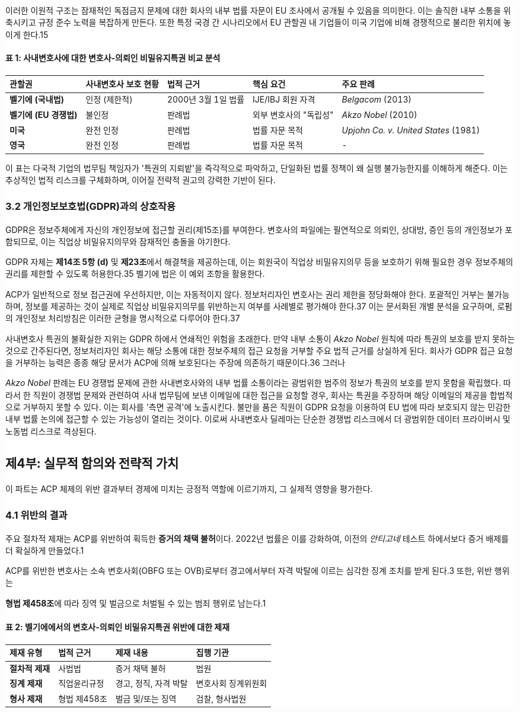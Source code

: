 이러한 이원적 구조는 잠재적인 독점금지 문제에 대한 회사의 내부 법률 자문이 EU 조사에서 공개될 수 있음을 의미한다. 이는 솔직한 내부 소통을 위축시키고 규정 준수 노력을 복잡하게 만든다. 또한 특정 국경 간 시나리오에서 EU 관할권 내 기업들이 미국 기업에 비해 경쟁적으로 불리한 위치에 놓이게 한다.15

#### **표 1: 사내변호사에 대한 변호사-의뢰인 비밀유지특권 비교 분석**

| 관할권 | 사내변호사 보호 현황 | 법적 근거 | 핵심 요건 | 주요 판례 |
| :---- | :---- | :---- | :---- | :---- |
| **벨기에 (국내법)** | 인정 (제한적) | 2000년 3월 1일 법률 | IJE/IBJ 회원 자격 | *Belgacom* (2013) |
| **벨기에 (EU 경쟁법)** | 불인정 | 판례법 | 외부 변호사의 "독립성" | *Akzo Nobel* (2010) |
| **미국** | 완전 인정 | 판례법 | 법률 자문 목적 | *Upjohn Co. v. United States* (1981) |
| **영국** | 완전 인정 | 판례법 | 법률 자문 목적 | \- |

이 표는 다국적 기업의 법무팀 책임자가 '특권의 지뢰밭'을 즉각적으로 파악하고, 단일화된 법률 정책이 왜 실행 불가능한지를 이해하게 해준다. 이는 추상적인 법적 리스크를 구체화하며, 이어질 전략적 권고의 강력한 기반이 된다.

### **3.2 개인정보보호법(GDPR)과의 상호작용**

GDPR은 정보주체에게 자신의 개인정보에 접근할 권리(제15조)를 부여한다. 변호사의 파일에는 필연적으로 의뢰인, 상대방, 증인 등의 개인정보가 포함되므로, 이는 직업상 비밀유지의무와 잠재적인 충돌을 야기한다.

GDPR 자체는 **제14조 5항 (d)** 및 **제23조**에서 해결책을 제공하는데, 이는 회원국이 직업상 비밀유지의무 등을 보호하기 위해 필요한 경우 정보주체의 권리를 제한할 수 있도록 허용한다.35 벨기에 법은 이 예외 조항을 활용한다.

ACP가 일반적으로 정보 접근권에 우선하지만, 이는 자동적이지 않다. 정보처리자인 변호사는 권리 제한을 정당화해야 한다. 포괄적인 거부는 불가능하며, 정보를 제공하는 것이 실제로 직업상 비밀유지의무를 위반하는지 여부를 사례별로 평가해야 한다.37 이는 문서화된 개별 분석을 요구하며, 로펌의 개인정보 처리방침은 이러한 균형을 명시적으로 다루어야 한다.37

사내변호사 특권의 불확실한 지위는 GDPR 하에서 연쇄적인 위험을 초래한다. 만약 내부 소통이 *Akzo Nobel* 원칙에 따라 특권의 보호를 받지 못하는 것으로 간주된다면, 정보처리자인 회사는 해당 소통에 대한 정보주체의 접근 요청을 거부할 주요 법적 근거를 상실하게 된다. 회사가 GDPR 접근 요청을 거부하는 능력은 종종 해당 문서가 ACP에 의해 보호된다는 주장에 의존하기 때문이다.36 그러나

*Akzo Nobel* 판례는 EU 경쟁법 문제에 관한 사내변호사와의 내부 법률 소통이라는 광범위한 범주의 정보가 특권의 보호를 받지 못함을 확립했다. 따라서 한 직원이 경쟁법 문제와 관련하여 사내 법무팀에 보낸 이메일에 대한 접근을 요청할 경우, 회사는 특권을 주장하며 해당 이메일의 제공을 합법적으로 거부하지 못할 수 있다. 이는 회사를 '측면 공격'에 노출시킨다. 불만을 품은 직원이 GDPR 요청을 이용하여 EU 법에 따라 보호되지 않는 민감한 내부 법률 논의에 접근할 수 있는 가능성이 열리는 것이다. 이로써 사내변호사 딜레마는 단순한 경쟁법 리스크에서 더 광범위한 데이터 프라이버시 및 노동법 리스크로 격상된다.

## **제4부: 실무적 함의와 전략적 가치**

이 파트는 ACP 체제의 위반 결과부터 경제에 미치는 긍정적 역할에 이르기까지, 그 실제적 영향을 평가한다.

### **4.1 위반의 결과**

주요 절차적 제재는 ACP를 위반하여 획득한 **증거의 채택 불허**이다. 2022년 법률은 이를 강화하여, 이전의 *안티고네* 테스트 하에서보다 증거 배제를 더 확실하게 만들었다.1

ACP를 위반한 변호사는 소속 변호사회(OBFG 또는 OVB)로부터 경고에서부터 자격 박탈에 이르는 심각한 징계 조치를 받게 된다.3 또한, 위반 행위는

**형법 제458조**에 따라 징역 및 벌금으로 처벌될 수 있는 범죄 행위로 남는다.1

#### **표 2: 벨기에에서의 변호사-의뢰인 비밀유지특권 위반에 대한 제재**

| 제재 유형 | 법적 근거 | 제재 내용 | 집행 기관 |
| :---- | :---- | :---- | :---- |
| **절차적 제재** | 사법법 | 증거 채택 불허 | 법원 |
| **징계 제재** | 직업윤리규정 | 경고, 정직, 자격 박탈 | 변호사회 징계위원회 |
| **형사 제재** | 형법 제458조 | 벌금 및/또는 징역 | 검찰, 형사법원 |
